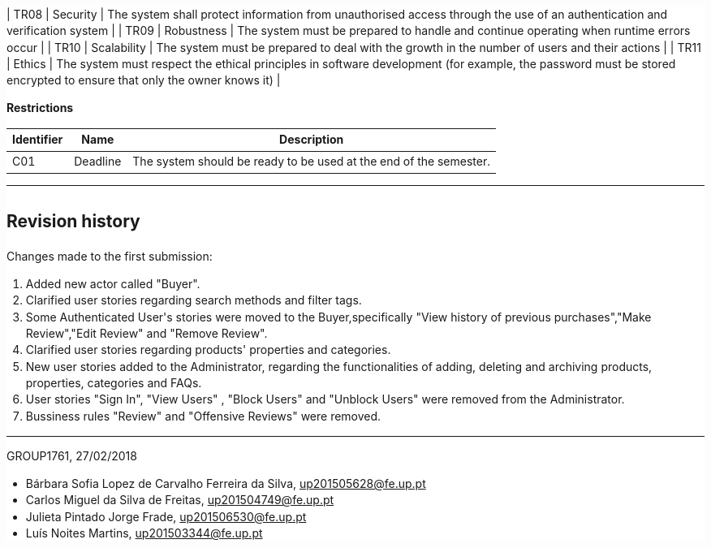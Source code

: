 | TR08       | Security        | The system shall protect information from unauthorised access through the use of an authentication and verification system                                         |
| TR09       | Robustness      | The system must be prepared to handle and continue operating when runtime errors occur                                                                             |
| TR10       | Scalability     | The system must be prepared to deal with the growth in the number of users and their actions                                                                       |
| TR11       | Ethics          | The system must respect the ethical principles in software development (for example, the password must be stored encrypted to ensure that only the owner knows it) |





**Restrictions**

| Identifier | Name     | Description                                                       |
| ---------- | -------- | ----------------------------------------------------------------- |
| C01        | Deadline | The system should be ready to be used at the end of the semester. |


***

## Revision history
 
Changes made to the first submission:  
1. Added new actor called "Buyer".
2. Clarified user stories regarding search methods and filter tags.
3. Some Authenticated User's stories were moved to the Buyer,specifically "View history of previous purchases","Make Review","Edit Review" and "Remove Review".
4. Clarified user stories regarding products' properties and categories.
5. New user stories added to the Administrator, regarding the functionalities of adding, deleting and archiving products, properties, categories and FAQs.
6. User stories "Sign In", "View Users" , "Block Users" and "Unblock Users" were removed from the Administrator.
7. Bussiness rules "Review" and "Offensive Reviews" were removed.
 
***

GROUP1761, 27/02/2018
 
* Bárbara Sofia Lopez de Carvalho Ferreira da Silva, up201505628@fe.up.pt
* Carlos Miguel da Silva de Freitas, up201504749@fe.up.pt
* Julieta Pintado Jorge Frade, up201506530@fe.up.pt
* Luís Noites Martins, up201503344@fe.up.pt